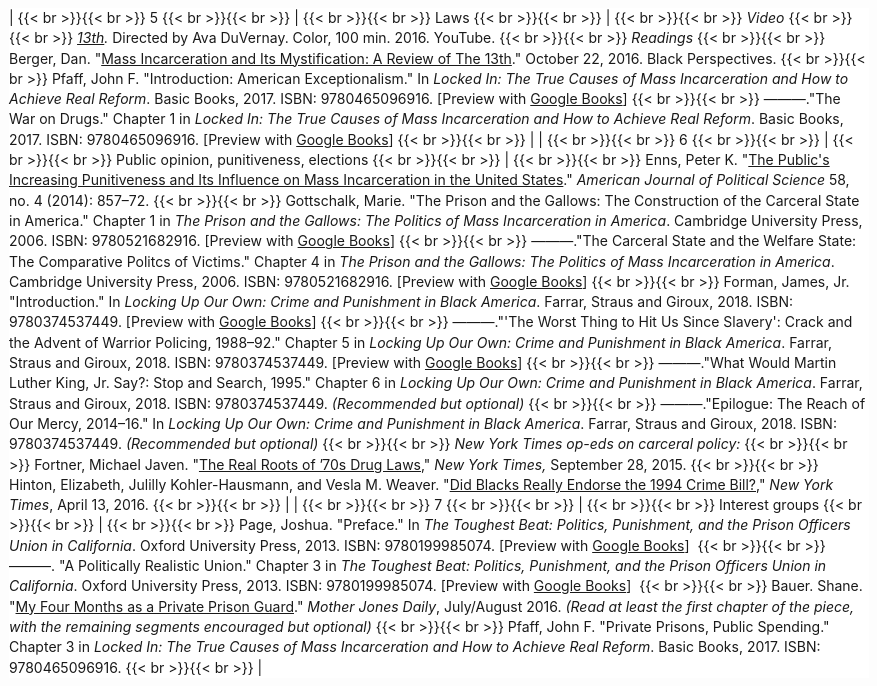|  {{< br >}}{{< br >}} 5 {{< br >}}{{< br >}}  |  {{< br >}}{{< br >}} Laws {{< br >}}{{< br >}}  |  {{< br >}}{{< br >}} _Video_ {{< br >}}{{< br >}} _[13th](https://www.youtube.com/watch?v=krfcq5pF8u8)._ Directed by Ava DuVernay. Color, 100 min. 2016. YouTube. {{< br >}}{{< br >}} _Readings_ {{< br >}}{{< br >}} Berger, Dan. "[Mass Incarceration and Its Mystification: A Review of The 13th](https://www.aaihs.org/mass-incarceration-and-its-mystification-a-review-of-the-13th/)." October 22, 2016. Black Perspectives. {{< br >}}{{< br >}} Pfaff, John F. "Introduction: American Exceptionalism." In _Locked In: The True Causes of Mass Incarceration and How to Achieve Real Reform_. Basic Books, 2017. ISBN: 9780465096916. \[Preview with [Google Books](https://www.google.com/books/edition/Locked_In/BirXCwAAQBAJ?hl=en&gbpv=1)\] {{< br >}}{{< br >}} ———."The War on Drugs." Chapter 1 in _Locked In: The True Causes of Mass Incarceration and How to Achieve Real Reform_. Basic Books, 2017. ISBN: 9780465096916. \[Preview with [Google Books](https://www.google.com/books/edition/Locked_In/BirXCwAAQBAJ?hl=en&gbpv=1)\] {{< br >}}{{< br >}}  |
|  {{< br >}}{{< br >}} 6 {{< br >}}{{< br >}}  |  {{< br >}}{{< br >}} Public opinion, punitiveness, elections {{< br >}}{{< br >}}  |  {{< br >}}{{< br >}} Enns, Peter K. "[The Public's Increasing Punitiveness and Its Influence on Mass Incarceration in the United States](https://onlinelibrary.wiley.com/doi/abs/10.1111/ajps.12098)." _American Journal of Political Science_ 58, no. 4 (2014): 857–72. {{< br >}}{{< br >}} Gottschalk, Marie. "The Prison and the Gallows: The Construction of the Carceral State in America." Chapter 1 in _The Prison and the Gallows: The Politics of Mass Incarceration in America_. Cambridge University Press, 2006. ISBN: 9780521682916. \[Preview with [Google Books](https://www.google.com/books/edition/The_Prison_and_the_Gallows/N9brN4Bx8GgC?hl=en&gbpv=1)\] {{< br >}}{{< br >}} ———."The Carceral State and the Welfare State: The Comparative Politcs of Victims." Chapter 4 in _The Prison and the Gallows: The Politics of Mass Incarceration in America_. Cambridge University Press, 2006. ISBN: 9780521682916. \[Preview with [Google Books](https://www.google.com/books/edition/The_Prison_and_the_Gallows/N9brN4Bx8GgC?hl=en&gbpv=1)\] {{< br >}}{{< br >}} Forman, James, Jr. "Introduction." In _Locking Up Our Own: Crime and Punishment in Black America_. Farrar, Straus and Giroux, 2018. ISBN: 9780374537449. \[Preview with [Google Books](https://www.google.com/books/edition/Locking_Up_Our_Own/3NEjDQAAQBAJ?hl=en&gbpv=1)\] {{< br >}}{{< br >}} ———."'The Worst Thing to Hit Us Since Slavery': Crack and the Advent of Warrior Policing, 1988–92." Chapter 5 in _Locking Up Our Own: Crime and Punishment in Black America_. Farrar, Straus and Giroux, 2018. ISBN: 9780374537449. \[Preview with [Google Books](https://www.google.com/books/edition/Locking_Up_Our_Own/3NEjDQAAQBAJ?hl=en&gbpv=1)\]  {{< br >}}{{< br >}} ———."What Would Martin Luther King, Jr. Say?: Stop and Search, 1995." Chapter 6 in _Locking Up Our Own: Crime and Punishment in Black America_. Farrar, Straus and Giroux, 2018. ISBN: 9780374537449. _(Recommended but optional)_ {{< br >}}{{< br >}} ———."Epilogue: The Reach of Our Mercy, 2014–16." In _Locking Up Our Own: Crime and Punishment in Black America_. Farrar, Straus and Giroux, 2018. ISBN: 9780374537449. _(Recommended but optional)_ {{< br >}}{{< br >}} _New York Times op-eds on carceral policy:_ {{< br >}}{{< br >}} Fortner, Michael Javen. "[The Real Roots of ’70s Drug Laws](https://www.nytimes.com/2015/09/28/opinion/the-real-roots-of-70s-drug-laws.html)," _New York Times,_ September 28, 2015. {{< br >}}{{< br >}} Hinton, Elizabeth, Julilly Kohler-Hausmann, and Vesla M. Weaver. "[Did Blacks Really Endorse the 1994 Crime Bill?](https://www.nytimes.com/2016/04/13/opinion/did-blacks-really-endorse-the-1994-crime-bill.html)," _New York Times_, April 13, 2016. {{< br >}}{{< br >}}  |
|  {{< br >}}{{< br >}} 7 {{< br >}}{{< br >}}  |  {{< br >}}{{< br >}} Interest groups {{< br >}}{{< br >}}  |  {{< br >}}{{< br >}} Page, Joshua. "Preface." In _The Toughest Beat: Politics, Punishment, and the Prison Officers Union in California_. Oxford University Press, 2013. ISBN: 9780199985074. \[Preview with [Google Books](https://www.google.com/books/edition/The_Toughest_Beat/wvEVDAAAQBAJ?hl=en&gbpv=1)\]  {{< br >}}{{< br >}} ———. "A Politically Realistic Union." Chapter 3 in _The Toughest Beat: Politics, Punishment, and the Prison Officers Union in California_. Oxford University Press, 2013. ISBN: 9780199985074. \[Preview with [Google Books](https://www.google.com/books/edition/The_Toughest_Beat/wvEVDAAAQBAJ?hl=en&gbpv=1)\]  {{< br >}}{{< br >}} Bauer. Shane. "[My Four Months as a Private Prison Guard](https://www.motherjones.com/politics/2016/06/cca-private-prisons-corrections-corporation-inmates-investigation-bauer/)." _Mother Jones Daily_, July/August 2016. _(Read at least the first chapter of the piece, with the remaining segments encouraged but optional)_ {{< br >}}{{< br >}} Pfaff, John F. "Private Prisons, Public Spending." Chapter 3 in _Locked In: The True Causes of Mass Incarceration and How to Achieve Real Reform_. Basic Books, 2017. ISBN: 9780465096916. {{< br >}}{{< br >}}  |